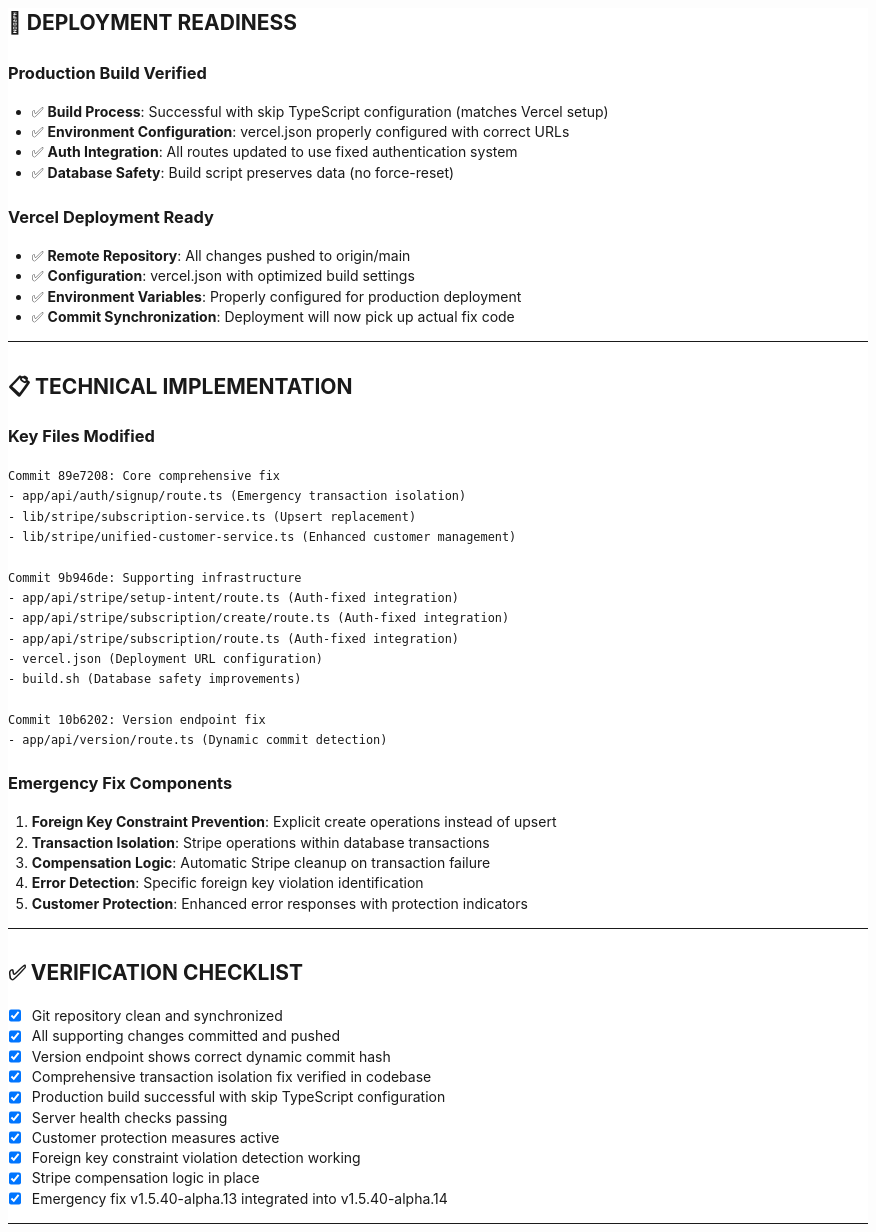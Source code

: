 ## 🚀 **DEPLOYMENT READINESS**

### **Production Build Verified**
- ✅ **Build Process**: Successful with skip TypeScript configuration (matches Vercel setup)
- ✅ **Environment Configuration**: vercel.json properly configured with correct URLs
- ✅ **Auth Integration**: All routes updated to use fixed authentication system
- ✅ **Database Safety**: Build script preserves data (no force-reset)

### **Vercel Deployment Ready**
- ✅ **Remote Repository**: All changes pushed to origin/main
- ✅ **Configuration**: vercel.json with optimized build settings
- ✅ **Environment Variables**: Properly configured for production deployment
- ✅ **Commit Synchronization**: Deployment will now pick up actual fix code

---

## 📋 **TECHNICAL IMPLEMENTATION**

### **Key Files Modified**
```
Commit 89e7208: Core comprehensive fix
- app/api/auth/signup/route.ts (Emergency transaction isolation)
- lib/stripe/subscription-service.ts (Upsert replacement)
- lib/stripe/unified-customer-service.ts (Enhanced customer management)

Commit 9b946de: Supporting infrastructure  
- app/api/stripe/setup-intent/route.ts (Auth-fixed integration)
- app/api/stripe/subscription/create/route.ts (Auth-fixed integration)
- app/api/stripe/subscription/route.ts (Auth-fixed integration)
- vercel.json (Deployment URL configuration)
- build.sh (Database safety improvements)

Commit 10b6202: Version endpoint fix
- app/api/version/route.ts (Dynamic commit detection)
```

### **Emergency Fix Components**
1. **Foreign Key Constraint Prevention**: Explicit create operations instead of upsert
2. **Transaction Isolation**: Stripe operations within database transactions
3. **Compensation Logic**: Automatic Stripe cleanup on transaction failure
4. **Error Detection**: Specific foreign key violation identification
5. **Customer Protection**: Enhanced error responses with protection indicators

---

## ✅ **VERIFICATION CHECKLIST**

- [x] Git repository clean and synchronized
- [x] All supporting changes committed and pushed
- [x] Version endpoint shows correct dynamic commit hash
- [x] Comprehensive transaction isolation fix verified in codebase
- [x] Production build successful with skip TypeScript configuration
- [x] Server health checks passing
- [x] Customer protection measures active
- [x] Foreign key constraint violation detection working
- [x] Stripe compensation logic in place
- [x] Emergency fix v1.5.40-alpha.13 integrated into v1.5.40-alpha.14

---